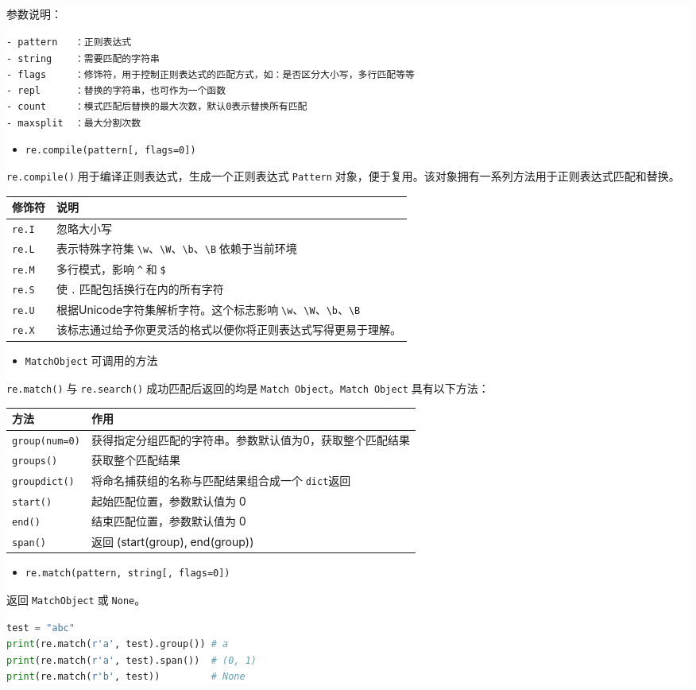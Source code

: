参数说明：

```text
- pattern	：正则表达式
- string	：需要匹配的字符串
- flags		：修饰符，用于控制正则表达式的匹配方式，如：是否区分大小写，多行匹配等等
- repl		：替换的字符串，也可作为一个函数
- count		：模式匹配后替换的最大次数，默认0表示替换所有匹配
- maxsplit	：最大分割次数
```

- `re.compile(pattern[, flags=0])`

`re.compile()` 用于编译正则表达式，生成一个正则表达式 `Pattern` 对象，便于复用。该对象拥有一系列方法用于正则表达式匹配和替换。

|修饰符|说明|
|:-|:-|
|`re.I`|忽略大小写|
|`re.L`|表示特殊字符集 `\w`、`\W`、`\b`、`\B` 依赖于当前环境|
|`re.M`|多行模式，影响 `^` 和 `$`|
|`re.S`|使 `.` 匹配包括换行在内的所有字符|
|`re.U`|根据Unicode字符集解析字符。这个标志影响 `\w`、`\W`、`\b`、`\B`|
|`re.X`|该标志通过给予你更灵活的格式以便你将正则表达式写得更易于理解。|

* `MatchObject` 可调用的方法

`re.match()` 与 `re.search()` 成功匹配后返回的均是 `Match Object`。`Match Object` 具有以下方法：

|方法|作用|
|:-|:-|
|`group(num=0)`|获得指定分组匹配的字符串。参数默认值为0，获取整个匹配结果|
|`groups()`|获取整个匹配结果|
|`groupdict()`|将命名捕获组的名称与匹配结果组合成一个 `dict`返回|
|`start()`|起始匹配位置，参数默认值为 0|
|`end()`|结束匹配位置，参数默认值为 0|
|`span()`|返回 (start(group), end(group))|

* `re.match(pattern, string[, flags=0])`

返回 `MatchObject` 或 `None`。

```python
test = "abc"
print(re.match(r'a', test).group())	# a
print(re.match(r'a', test).span())	# (0, 1)
print(re.match(r'b', test))			# None
```
